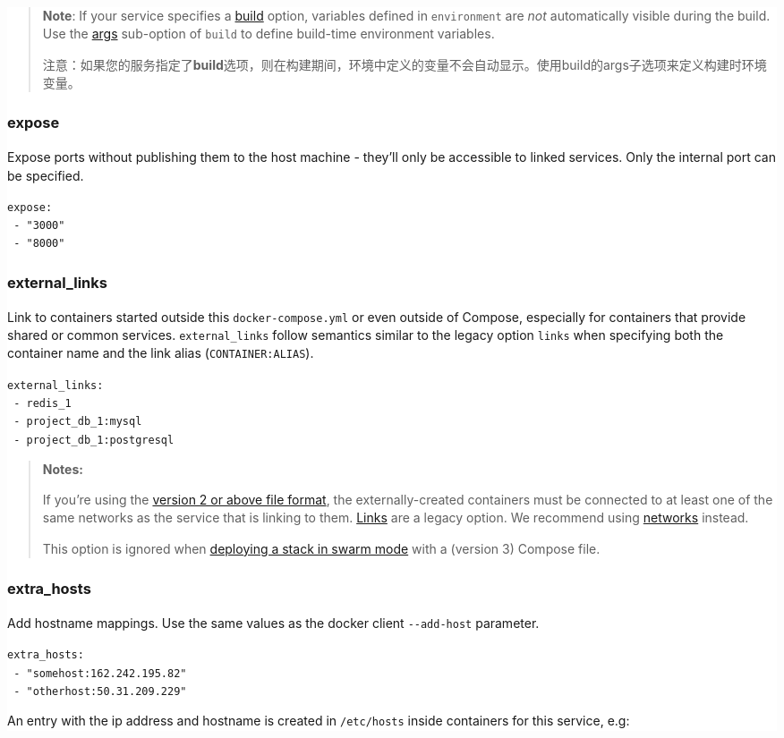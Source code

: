 > **Note**: If your service specifies a [build](https://docs.docker.com/compose/compose-file/#build) option, variables defined in `environment` are *not* automatically visible during the build. Use the [args](https://docs.docker.com/compose/compose-file/#args) sub-option of `build` to define build-time environment variables.
>
> 注意：如果您的服务指定了**build**选项，则在构建期间，环境中定义的变量不会自动显示。使用build的args子选项来定义构建时环境变量。

### expose

Expose ports without publishing them to the host machine - they’ll only be accessible to linked services. Only the internal port can be specified.

```
expose:
 - "3000"
 - "8000"
```

### external_links

Link to containers started outside this `docker-compose.yml` or even outside of Compose, especially for containers that provide shared or common services. `external_links` follow semantics similar to the legacy option `links` when specifying both the container name and the link alias (`CONTAINER:ALIAS`).

```
external_links:
 - redis_1
 - project_db_1:mysql
 - project_db_1:postgresql
```

> **Notes:**
>
> If you’re using the [version 2 or above file format](https://docs.docker.com/compose/compose-file/compose-versioning/#version-2), the externally-created  containers must be connected to at least one of the same networks as the service that is linking to them. [Links](https://docs.docker.com/compose/compose-file/compose-file-v2#links) are a legacy option. We recommend using [networks](https://docs.docker.com/compose/compose-file/#networks) instead.
>
> This option is ignored when [deploying a stack in swarm mode](https://docs.docker.com/engine/reference/commandline/stack_deploy/) with a (version 3) Compose file.

### extra_hosts

Add hostname mappings. Use the same values as the docker client `--add-host` parameter.

```
extra_hosts:
 - "somehost:162.242.195.82"
 - "otherhost:50.31.209.229"
```

An entry with the ip address and hostname is created in `/etc/hosts` inside containers for this service, e.g:
